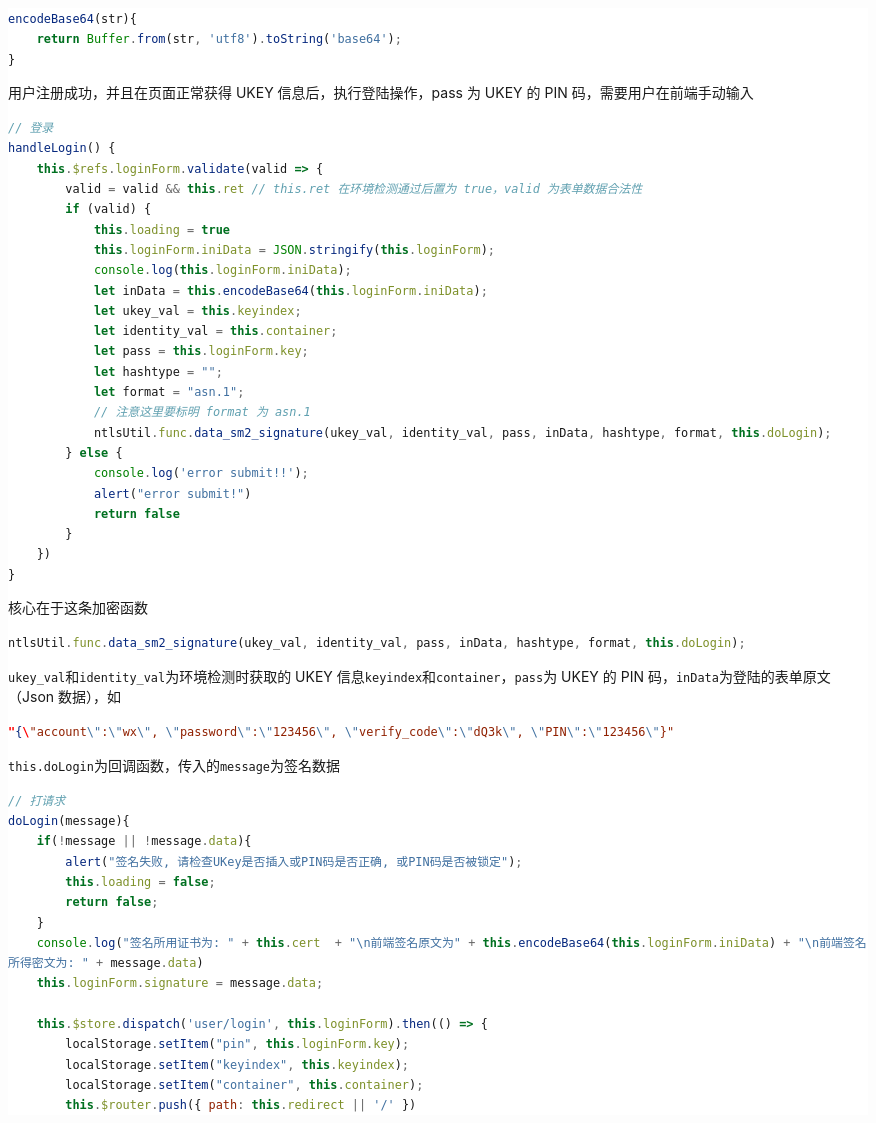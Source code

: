 ```js
encodeBase64(str){
    return Buffer.from(str, 'utf8').toString('base64');
}
```

用户注册成功，并且在页面正常获得 UKEY 信息后，执行登陆操作，pass 为 UKEY 的 PIN 码，需要用户在前端手动输入

```js
// 登录
handleLogin() {
    this.$refs.loginForm.validate(valid => {
        valid = valid && this.ret // this.ret 在环境检测通过后置为 true，valid 为表单数据合法性
        if (valid) {
            this.loading = true
            this.loginForm.iniData = JSON.stringify(this.loginForm);
            console.log(this.loginForm.iniData);
            let inData = this.encodeBase64(this.loginForm.iniData);
            let ukey_val = this.keyindex;
            let identity_val = this.container;
            let pass = this.loginForm.key;
            let hashtype = "";
            let format = "asn.1";
            // 注意这里要标明 format 为 asn.1
            ntlsUtil.func.data_sm2_signature(ukey_val, identity_val, pass, inData, hashtype, format, this.doLogin);
        } else {
            console.log('error submit!!');
            alert("error submit!")
            return false
        }
    })
}
```

核心在于这条加密函数

```js
ntlsUtil.func.data_sm2_signature(ukey_val, identity_val, pass, inData, hashtype, format, this.doLogin);
```

`ukey_val`和`identity_val`为环境检测时获取的 UKEY 信息`keyindex`和`container`，`pass`为 UKEY 的 PIN 码，`inData`为登陆的表单原文（Json 数据），如

```json
"{\"account\":\"wx\", \"password\":\"123456\", \"verify_code\":\"dQ3k\", \"PIN\":\"123456\"}"
```

`this.doLogin`为回调函数，传入的`message`为签名数据

```js
// 打请求
doLogin(message){
    if(!message || !message.data){
        alert("签名失败, 请检查UKey是否插入或PIN码是否正确, 或PIN码是否被锁定");
        this.loading = false;
        return false;
    }
    console.log("签名所用证书为: " + this.cert  + "\n前端签名原文为" + this.encodeBase64(this.loginForm.iniData) + "\n前端签名所得密文为: " + message.data)
    this.loginForm.signature = message.data;

    this.$store.dispatch('user/login', this.loginForm).then(() => {
        localStorage.setItem("pin", this.loginForm.key);
        localStorage.setItem("keyindex", this.keyindex);
        localStorage.setItem("container", this.container);
        this.$router.push({ path: this.redirect || '/' })

```